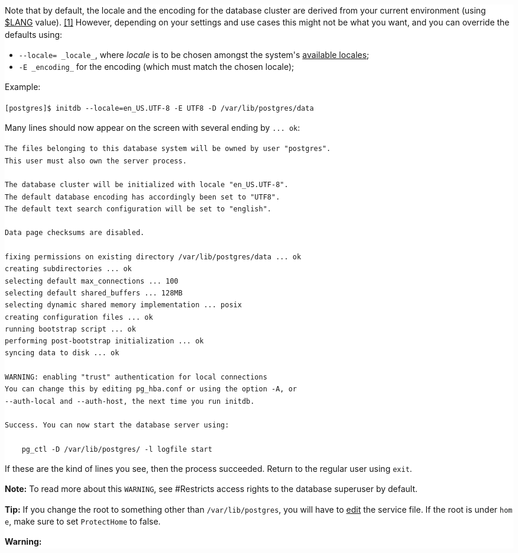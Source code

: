 Note that by default, the locale and the encoding for the database cluster are
derived from your current environment (using
[$LANG](/index.php/Locale#LANG:_default_locale "Locale") value).
[[1]](https://www.postgresql.org/docs/current/static/locale.html) However,
depending on your settings and use cases this might not be what you want, and
you can override the defaults using:

  * `--locale= _locale_`, where _locale_ is to be chosen amongst the system's [available locales](/index.php/Locale#Generating_locales "Locale");
  * `-E _encoding_` for the encoding (which must match the chosen locale);

Example:

    
    
    [postgres]$ initdb --locale=en_US.UTF-8 -E UTF8 -D /var/lib/postgres/data
    

Many lines should now appear on the screen with several ending by `... ok`:

    
    
    The files belonging to this database system will be owned by user "postgres".
    This user must also own the server process.
    
    The database cluster will be initialized with locale "en_US.UTF-8".
    The default database encoding has accordingly been set to "UTF8".
    The default text search configuration will be set to "english".
    
    Data page checksums are disabled.
    
    fixing permissions on existing directory /var/lib/postgres/data ... ok
    creating subdirectories ... ok
    selecting default max_connections ... 100
    selecting default shared_buffers ... 128MB
    selecting dynamic shared memory implementation ... posix
    creating configuration files ... ok
    running bootstrap script ... ok
    performing post-bootstrap initialization ... ok
    syncing data to disk ... ok
    
    WARNING: enabling "trust" authentication for local connections
    You can change this by editing pg_hba.conf or using the option -A, or
    --auth-local and --auth-host, the next time you run initdb.
    
    Success. You can now start the database server using:
    
        pg_ctl -D /var/lib/postgres/ -l logfile start
    

If these are the kind of lines you see, then the process succeeded. Return to
the regular user using `exit`.

**Note:** To read more about this `WARNING`, see #Restricts access rights to
the database superuser by default.

**Tip:** If you change the root to something other than `/var/lib/postgres`,
you will have to [edit](/index.php/Edit "Edit") the service file. If the root
is under `home`, make sure to set `ProtectHome` to false.

**Warning:**

